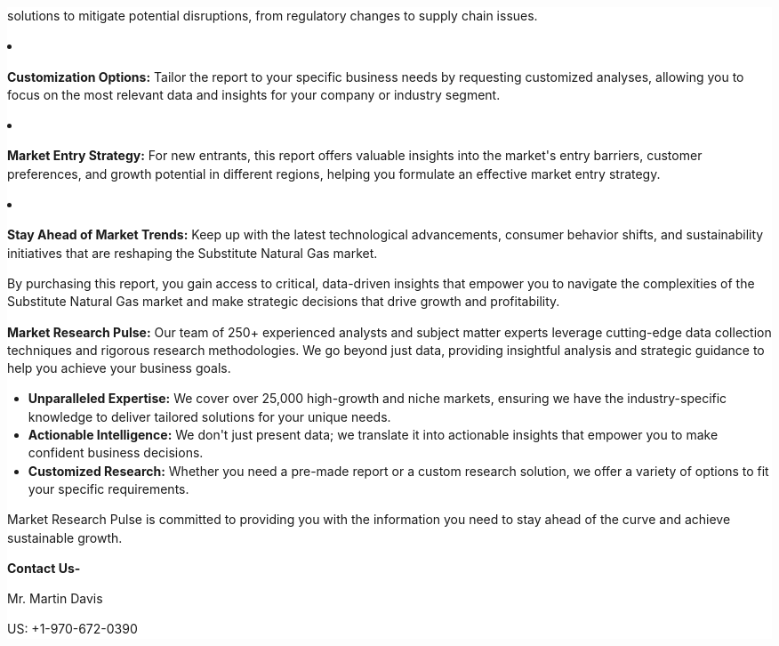 solutions to mitigate potential disruptions, from regulatory changes to supply chain issues.</p></li><li><p><strong>Customization Options:</strong> Tailor the report to your specific business needs by requesting customized analyses, allowing you to focus on the most relevant data and insights for your company or industry segment.</p></li><li><p><strong>Market Entry Strategy:</strong> For new entrants, this report offers valuable insights into the market's entry barriers, customer preferences, and growth potential in different regions, helping you formulate an effective market entry strategy.</p></li><li><p><strong>Stay Ahead of Market Trends:</strong> Keep up with the latest technological advancements, consumer behavior shifts, and sustainability initiatives that are reshaping the Substitute Natural Gas market.</p></li></ol><p>By purchasing this report, you gain access to critical, data-driven insights that empower you to navigate the complexities of the Substitute Natural Gas market and make strategic decisions that drive growth and profitability.</p><p><strong>Market Research Pulse:</strong>&nbsp;Our team of 250+ experienced analysts and subject matter experts leverage cutting-edge data collection techniques and rigorous research methodologies. We go beyond just data, providing insightful analysis and strategic guidance to help you achieve your business goals.</p><ul><li><strong>Unparalleled Expertise:</strong>&nbsp;We cover over 25,000 high-growth and niche markets, ensuring we have the industry-specific knowledge to deliver tailored solutions for your unique needs.</li><li><strong>Actionable Intelligence:</strong>&nbsp;We don't just present data; we translate it into actionable insights that empower you to make confident business decisions.</li><li><strong>Customized Research:</strong>&nbsp;Whether you need a pre-made report or a custom research solution, we offer a variety of options to fit your specific requirements.</li></ul><p>Market Research Pulse is committed to providing you with the information you need to stay ahead of the curve and achieve sustainable growth.</p><p><strong>Contact Us-</strong></p><p>Mr. Martin Davis</p><p>US: +1-970-672-0390</p>
